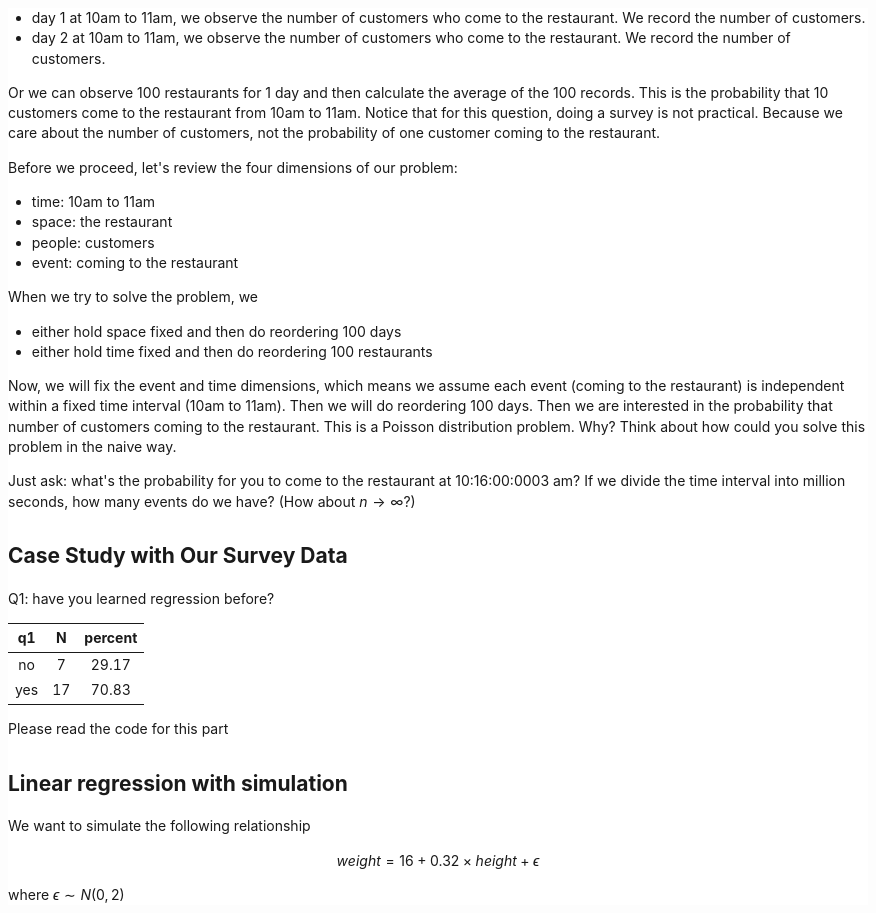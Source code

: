 - day 1 at 10am to 11am, we observe the number of customers who come to the restaurant. We record the number of customers.
- day 2 at 10am to 11am, we observe the number of customers who come to the restaurant. We record the number of customers.

Or we can observe 100 restaurants for 1 day and then calculate the average of the 100 records. This is the probability that 10 customers come to the restaurant from 10am to 11am. Notice that for this question, doing a survey is not practical. Because we care about the number of customers, not the probability of one customer coming to the restaurant. 


Before we proceed, let's review the four dimensions of our problem:

- time: 10am to 11am
- space: the restaurant
- people: customers
- event: coming to the restaurant

When we try to solve the problem, we

- either hold space fixed and then do reordering 100 days
- either hold time fixed and then do reordering 100 restaurants

Now, we will fix the event and time dimensions, which means we assume each event (coming to the restaurant) is independent within a fixed time interval (10am to 11am). Then we will do reordering 100 days. Then we are interested in the probability that number of customers coming to the restaurant. This is a Poisson distribution problem. Why? Think about how could you solve this problem in the naive way.


Just ask: what's the probability for you to come to the restaurant at 10:16:00:0003 am? If we divide the time interval into million seconds, how many events do we have? (How about $n \to \infty$?)



## Case Study with Our Survey Data

Q1: have you learned regression before?

| q1  | N  | percent |
|:---:|:--:|:-------:|
| no  | 7  |  29.17  |
| yes | 17 |  70.83  |

Please read the code for this part


## Linear regression with simulation

We want to simulate the following relationship

$$
weight = 16 + 0.32 \times height + \epsilon
$$

where $\epsilon \sim N(0, 2)$
